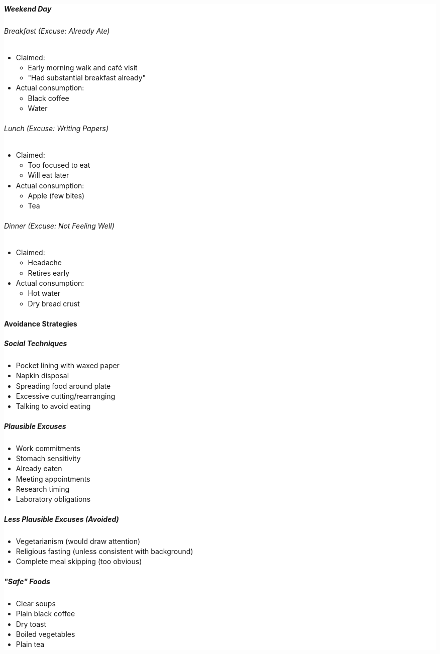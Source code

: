 ##### Weekend Day
###### Breakfast (Excuse: Already Ate)
- Claimed:
  - Early morning walk and café visit
  - "Had substantial breakfast already"
- Actual consumption:
  - Black coffee
  - Water

###### Lunch (Excuse: Writing Papers)
- Claimed:
  - Too focused to eat
  - Will eat later
- Actual consumption:
  - Apple (few bites)
  - Tea

###### Dinner (Excuse: Not Feeling Well)
- Claimed:
  - Headache
  - Retires early
- Actual consumption:
  - Hot water
  - Dry bread crust

#### Avoidance Strategies
##### Social Techniques
- Pocket lining with waxed paper
- Napkin disposal
- Spreading food around plate
- Excessive cutting/rearranging
- Talking to avoid eating

##### Plausible Excuses
- Work commitments
- Stomach sensitivity
- Already eaten
- Meeting appointments
- Research timing
- Laboratory obligations

##### Less Plausible Excuses (Avoided)
- Vegetarianism (would draw attention)
- Religious fasting (unless consistent with background)
- Complete meal skipping (too obvious)

##### "Safe" Foods
- Clear soups
- Plain black coffee
- Dry toast
- Boiled vegetables
- Plain tea
